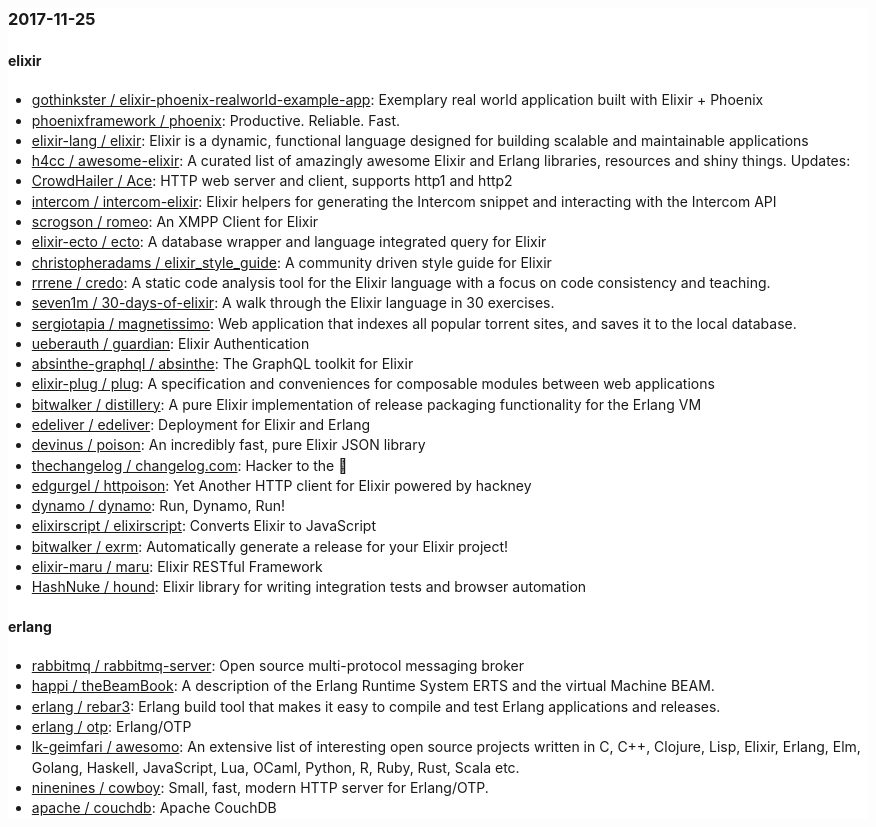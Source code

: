 ### 2017-11-25

#### elixir
* [gothinkster / elixir-phoenix-realworld-example-app](https://github.com/gothinkster/elixir-phoenix-realworld-example-app): Exemplary real world application built with Elixir + Phoenix
* [phoenixframework / phoenix](https://github.com/phoenixframework/phoenix): Productive. Reliable. Fast.
* [elixir-lang / elixir](https://github.com/elixir-lang/elixir): Elixir is a dynamic, functional language designed for building scalable and maintainable applications
* [h4cc / awesome-elixir](https://github.com/h4cc/awesome-elixir): A curated list of amazingly awesome Elixir and Erlang libraries, resources and shiny things. Updates:
* [CrowdHailer / Ace](https://github.com/CrowdHailer/Ace): HTTP web server and client, supports http1 and http2
* [intercom / intercom-elixir](https://github.com/intercom/intercom-elixir): Elixir helpers for generating the Intercom snippet and interacting with the Intercom API
* [scrogson / romeo](https://github.com/scrogson/romeo): An XMPP Client for Elixir
* [elixir-ecto / ecto](https://github.com/elixir-ecto/ecto): A database wrapper and language integrated query for Elixir
* [christopheradams / elixir_style_guide](https://github.com/christopheradams/elixir_style_guide): A community driven style guide for Elixir
* [rrrene / credo](https://github.com/rrrene/credo): A static code analysis tool for the Elixir language with a focus on code consistency and teaching.
* [seven1m / 30-days-of-elixir](https://github.com/seven1m/30-days-of-elixir): A walk through the Elixir language in 30 exercises.
* [sergiotapia / magnetissimo](https://github.com/sergiotapia/magnetissimo): Web application that indexes all popular torrent sites, and saves it to the local database.
* [ueberauth / guardian](https://github.com/ueberauth/guardian): Elixir Authentication
* [absinthe-graphql / absinthe](https://github.com/absinthe-graphql/absinthe): The GraphQL toolkit for Elixir
* [elixir-plug / plug](https://github.com/elixir-plug/plug): A specification and conveniences for composable modules between web applications
* [bitwalker / distillery](https://github.com/bitwalker/distillery): A pure Elixir implementation of release packaging functionality for the Erlang VM
* [edeliver / edeliver](https://github.com/edeliver/edeliver): Deployment for Elixir and Erlang
* [devinus / poison](https://github.com/devinus/poison): An incredibly fast, pure Elixir JSON library
* [thechangelog / changelog.com](https://github.com/thechangelog/changelog.com): Hacker to the 💚
* [edgurgel / httpoison](https://github.com/edgurgel/httpoison): Yet Another HTTP client for Elixir powered by hackney
* [dynamo / dynamo](https://github.com/dynamo/dynamo): Run, Dynamo, Run!
* [elixirscript / elixirscript](https://github.com/elixirscript/elixirscript): Converts Elixir to JavaScript
* [bitwalker / exrm](https://github.com/bitwalker/exrm): Automatically generate a release for your Elixir project!
* [elixir-maru / maru](https://github.com/elixir-maru/maru): Elixir RESTful Framework
* [HashNuke / hound](https://github.com/HashNuke/hound): Elixir library for writing integration tests and browser automation

#### erlang
* [rabbitmq / rabbitmq-server](https://github.com/rabbitmq/rabbitmq-server): Open source multi-protocol messaging broker
* [happi / theBeamBook](https://github.com/happi/theBeamBook): A description of the Erlang Runtime System ERTS and the virtual Machine BEAM.
* [erlang / rebar3](https://github.com/erlang/rebar3): Erlang build tool that makes it easy to compile and test Erlang applications and releases.
* [erlang / otp](https://github.com/erlang/otp): Erlang/OTP
* [lk-geimfari / awesomo](https://github.com/lk-geimfari/awesomo): An extensive list of interesting open source projects written in С, C++, Clojure, Lisp, Elixir, Erlang, Elm, Golang, Haskell, JavaScript, Lua, OCaml, Python, R, Ruby, Rust, Scala etc.
* [ninenines / cowboy](https://github.com/ninenines/cowboy): Small, fast, modern HTTP server for Erlang/OTP.
* [apache / couchdb](https://github.com/apache/couchdb): Apache CouchDB